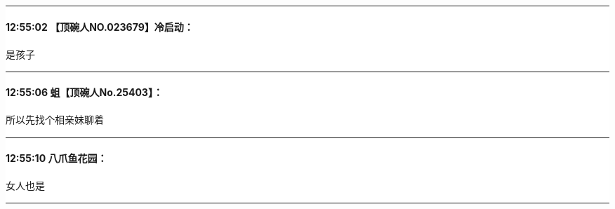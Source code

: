 *****

#### 12:55:02  【顶碗人NO.023679】冷启动：

是孩子

*****

#### 12:55:06  蛆【顶碗人No.25403】：

所以先找个相亲妹聊着

*****

#### 12:55:10  八爪鱼花园：

女人也是

*****

